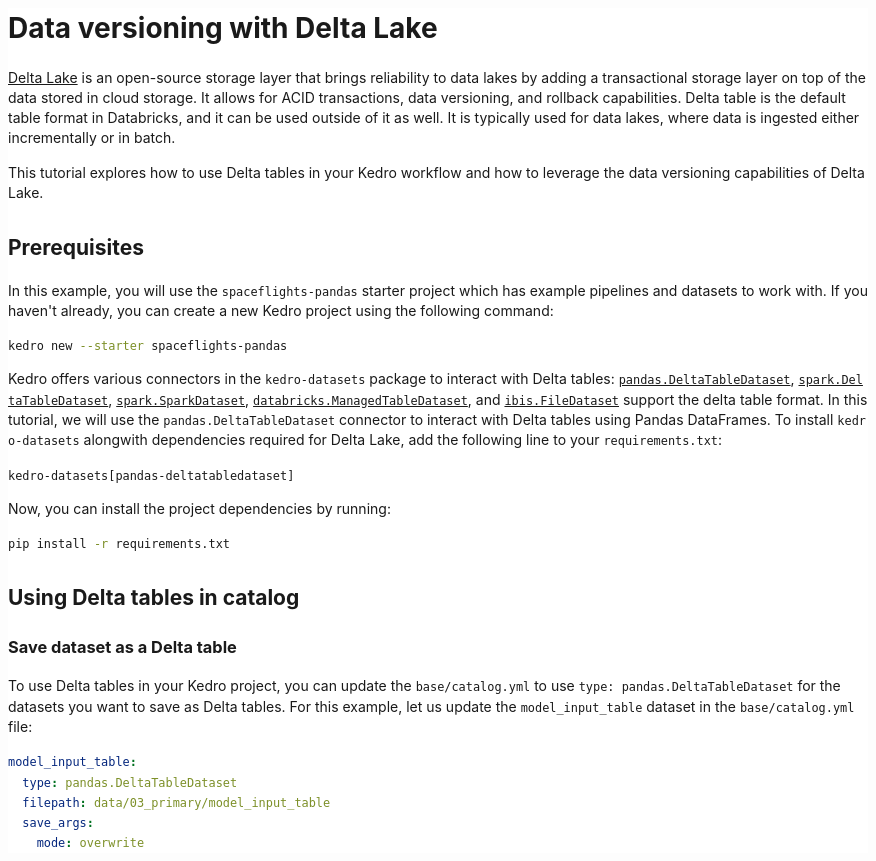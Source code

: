# Data versioning with Delta Lake

[Delta Lake](https://delta.io/) is an open-source storage layer that brings reliability to data lakes by adding a transactional storage layer on top of the data stored in cloud storage. It allows for ACID transactions, data versioning, and rollback capabilities. Delta table is the default table format in Databricks, and it can be used outside of it as well. It is typically used for data lakes, where data is ingested either incrementally or in batch.

This tutorial explores how to use Delta tables in your Kedro workflow and how to leverage the data versioning capabilities of Delta Lake.

## Prerequisites

In this example, you will use the `spaceflights-pandas` starter project which has example pipelines and datasets to work with. If you haven't already, you can create a new Kedro project using the following command:

```bash
kedro new --starter spaceflights-pandas
```

Kedro offers various connectors in the `kedro-datasets` package to interact with Delta tables: [`pandas.DeltaTableDataset`](https://docs.kedro.org/projects/kedro-datasets/en/kedro-datasets-6.0.0/api/kedro_datasets.pandas.DeltaTableDataset.html), [`spark.DeltaTableDataset`](https://docs.kedro.org/projects/kedro-datasets/en/kedro-datasets-6.0.0/api/kedro_datasets.spark.DeltaTableDataset.html), [`spark.SparkDataset`](https://docs.kedro.org/projects/kedro-datasets/en/kedro-datasets-6.0.0/api/kedro_datasets.spark.SparkDataset.html), [`databricks.ManagedTableDataset`](https://docs.kedro.org/projects/kedro-datasets/en/kedro-datasets-6.0.0/api/kedro_datasets.databricks.ManagedTableDataset.html), and [`ibis.FileDataset`](https://docs.kedro.org/projects/kedro-datasets/en/kedro-datasets-6.0.0/api/kedro_datasets.ibis.FileDataset.html) support the delta table format. In this tutorial, we will use the `pandas.DeltaTableDataset` connector to interact with Delta tables using Pandas DataFrames. To install `kedro-datasets` alongwith dependencies required for Delta Lake, add the following line to your `requirements.txt`:

```bash
kedro-datasets[pandas-deltatabledataset]
```

Now, you can install the project dependencies by running:

```bash
pip install -r requirements.txt
```

## Using Delta tables in catalog

### Save dataset as a Delta table

To use Delta tables in your Kedro project, you can update the `base/catalog.yml` to use `type: pandas.DeltaTableDataset` for the datasets you want to save as Delta tables. For this example, let us update the `model_input_table` dataset in the `base/catalog.yml` file:

```yaml
model_input_table:
  type: pandas.DeltaTableDataset
  filepath: data/03_primary/model_input_table
  save_args:
    mode: overwrite
```
